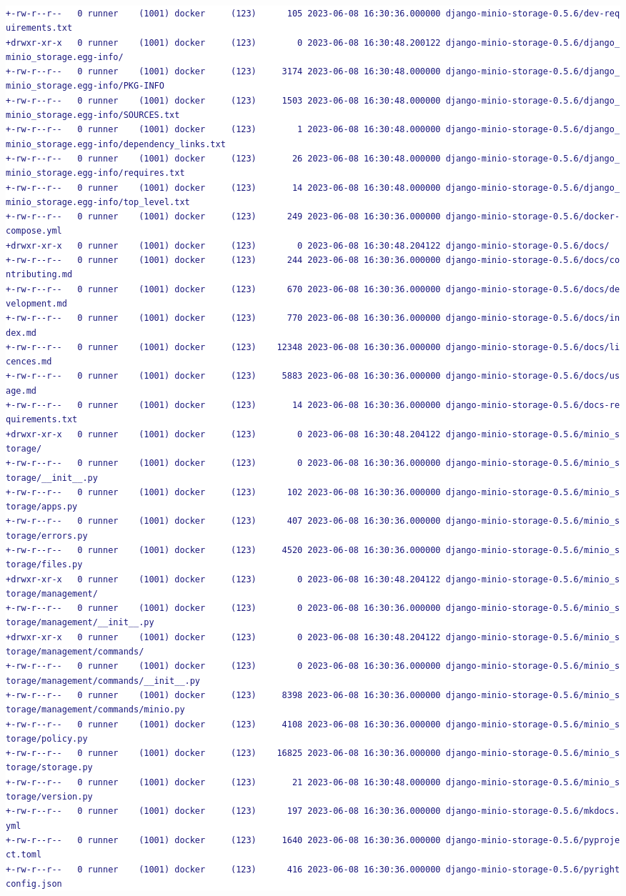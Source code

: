 ```diff
+-rw-r--r--   0 runner    (1001) docker     (123)      105 2023-06-08 16:30:36.000000 django-minio-storage-0.5.6/dev-requirements.txt
+drwxr-xr-x   0 runner    (1001) docker     (123)        0 2023-06-08 16:30:48.200122 django-minio-storage-0.5.6/django_minio_storage.egg-info/
+-rw-r--r--   0 runner    (1001) docker     (123)     3174 2023-06-08 16:30:48.000000 django-minio-storage-0.5.6/django_minio_storage.egg-info/PKG-INFO
+-rw-r--r--   0 runner    (1001) docker     (123)     1503 2023-06-08 16:30:48.000000 django-minio-storage-0.5.6/django_minio_storage.egg-info/SOURCES.txt
+-rw-r--r--   0 runner    (1001) docker     (123)        1 2023-06-08 16:30:48.000000 django-minio-storage-0.5.6/django_minio_storage.egg-info/dependency_links.txt
+-rw-r--r--   0 runner    (1001) docker     (123)       26 2023-06-08 16:30:48.000000 django-minio-storage-0.5.6/django_minio_storage.egg-info/requires.txt
+-rw-r--r--   0 runner    (1001) docker     (123)       14 2023-06-08 16:30:48.000000 django-minio-storage-0.5.6/django_minio_storage.egg-info/top_level.txt
+-rw-r--r--   0 runner    (1001) docker     (123)      249 2023-06-08 16:30:36.000000 django-minio-storage-0.5.6/docker-compose.yml
+drwxr-xr-x   0 runner    (1001) docker     (123)        0 2023-06-08 16:30:48.204122 django-minio-storage-0.5.6/docs/
+-rw-r--r--   0 runner    (1001) docker     (123)      244 2023-06-08 16:30:36.000000 django-minio-storage-0.5.6/docs/contributing.md
+-rw-r--r--   0 runner    (1001) docker     (123)      670 2023-06-08 16:30:36.000000 django-minio-storage-0.5.6/docs/development.md
+-rw-r--r--   0 runner    (1001) docker     (123)      770 2023-06-08 16:30:36.000000 django-minio-storage-0.5.6/docs/index.md
+-rw-r--r--   0 runner    (1001) docker     (123)    12348 2023-06-08 16:30:36.000000 django-minio-storage-0.5.6/docs/licences.md
+-rw-r--r--   0 runner    (1001) docker     (123)     5883 2023-06-08 16:30:36.000000 django-minio-storage-0.5.6/docs/usage.md
+-rw-r--r--   0 runner    (1001) docker     (123)       14 2023-06-08 16:30:36.000000 django-minio-storage-0.5.6/docs-requirements.txt
+drwxr-xr-x   0 runner    (1001) docker     (123)        0 2023-06-08 16:30:48.204122 django-minio-storage-0.5.6/minio_storage/
+-rw-r--r--   0 runner    (1001) docker     (123)        0 2023-06-08 16:30:36.000000 django-minio-storage-0.5.6/minio_storage/__init__.py
+-rw-r--r--   0 runner    (1001) docker     (123)      102 2023-06-08 16:30:36.000000 django-minio-storage-0.5.6/minio_storage/apps.py
+-rw-r--r--   0 runner    (1001) docker     (123)      407 2023-06-08 16:30:36.000000 django-minio-storage-0.5.6/minio_storage/errors.py
+-rw-r--r--   0 runner    (1001) docker     (123)     4520 2023-06-08 16:30:36.000000 django-minio-storage-0.5.6/minio_storage/files.py
+drwxr-xr-x   0 runner    (1001) docker     (123)        0 2023-06-08 16:30:48.204122 django-minio-storage-0.5.6/minio_storage/management/
+-rw-r--r--   0 runner    (1001) docker     (123)        0 2023-06-08 16:30:36.000000 django-minio-storage-0.5.6/minio_storage/management/__init__.py
+drwxr-xr-x   0 runner    (1001) docker     (123)        0 2023-06-08 16:30:48.204122 django-minio-storage-0.5.6/minio_storage/management/commands/
+-rw-r--r--   0 runner    (1001) docker     (123)        0 2023-06-08 16:30:36.000000 django-minio-storage-0.5.6/minio_storage/management/commands/__init__.py
+-rw-r--r--   0 runner    (1001) docker     (123)     8398 2023-06-08 16:30:36.000000 django-minio-storage-0.5.6/minio_storage/management/commands/minio.py
+-rw-r--r--   0 runner    (1001) docker     (123)     4108 2023-06-08 16:30:36.000000 django-minio-storage-0.5.6/minio_storage/policy.py
+-rw-r--r--   0 runner    (1001) docker     (123)    16825 2023-06-08 16:30:36.000000 django-minio-storage-0.5.6/minio_storage/storage.py
+-rw-r--r--   0 runner    (1001) docker     (123)       21 2023-06-08 16:30:48.000000 django-minio-storage-0.5.6/minio_storage/version.py
+-rw-r--r--   0 runner    (1001) docker     (123)      197 2023-06-08 16:30:36.000000 django-minio-storage-0.5.6/mkdocs.yml
+-rw-r--r--   0 runner    (1001) docker     (123)     1640 2023-06-08 16:30:36.000000 django-minio-storage-0.5.6/pyproject.toml
+-rw-r--r--   0 runner    (1001) docker     (123)      416 2023-06-08 16:30:36.000000 django-minio-storage-0.5.6/pyrightconfig.json
```
